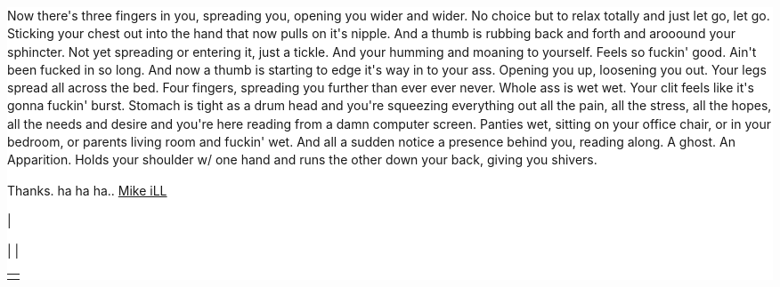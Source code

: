 Now there's three fingers in you, spreading you, opening you wider and wider. No choice but to relax totally and just let go, let go. Sticking your chest out into the hand that now pulls on it's nipple.
And a thumb is rubbing back and forth and arooound your sphincter. Not yet spreading or entering it, just a tickle. And your humming and moaning to yourself. Feels so fuckin' good. Ain't been fucked in so long.
And now a thumb is starting to edge it's way in to your ass. Opening you up, loosening you out. Your legs spread all across the bed. Four fingers, spreading you further than ever ever never.
Whole ass is wet wet. Your clit feels like it's gonna fuckin' burst. Stomach is tight as a drum head and you're squeezing everything out all the pain, all the stress, all the hopes, all the needs and desire and you're here reading from a damn computer screen.
Panties wet, sitting on your office chair, or in your bedroom, or parents living room and fuckin' wet.
And all a sudden notice a presence behind you, reading along. A ghost. An Apparition. Holds your shoulder w/ one hand and runs the other down your back, giving you shivers.

Thanks. ha ha ha..
[Mike iLL](mailto:mike@obliteration.com)

 |

 |
 |




|  |
| --- |
|   |
